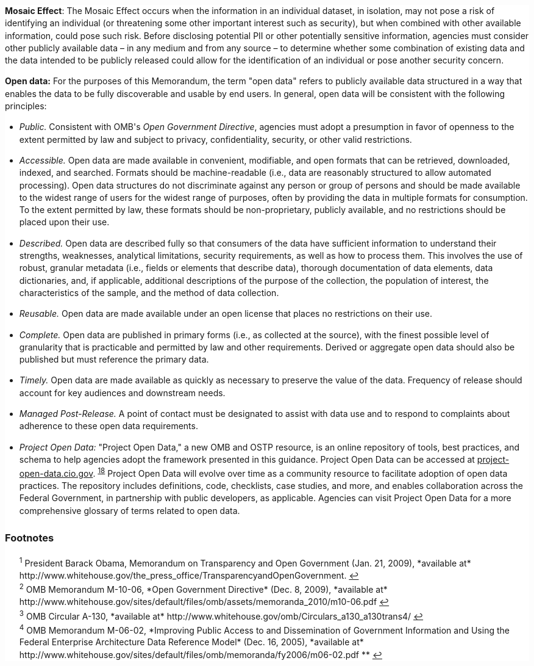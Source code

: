 **Mosaic Effect**: The Mosaic Effect occurs when the information in an individual dataset, in isolation, may not pose a risk of identifying an individual (or threatening some other important interest such as security), but when combined with other available information, could pose such risk. Before disclosing potential PII or other potentially sensitive information, agencies must consider other publicly available data &#8211; in any medium and from any source &#8211; to determine whether some combination of existing data and the data intended to be publicly released could allow for the identification of an individual or pose another security concern.

**Open data:** For the purposes of this Memorandum, the term "open data" refers to publicly available data structured in a way that enables the data to be fully discoverable and usable by end users. In general, open data will be consistent with the following principles:

* *Public.* Consistent with OMB's *Open Government Directive*, agencies must adopt a presumption in favor of openness to the extent permitted by law and subject to privacy, confidentiality, security, or other valid restrictions.

* *Accessible.* Open data are made available in convenient, modifiable, and open formats that can be retrieved, downloaded, indexed, and searched. Formats should be machine-readable (i.e., data are reasonably structured to allow automated processing). Open data structures do not discriminate against any person or group of persons and should be made available to the widest range of users for the widest range of purposes, often by providing the data in multiple formats for consumption. To the extent permitted by law, these formats should be non-proprietary, publicly available, and no restrictions should be placed upon their use.

* *Described.* Open data are described fully so that consumers of the data have sufficient information to understand their strengths, weaknesses, analytical limitations, security requirements, as well as how to process them. This involves the use of robust, granular metadata (i.e., fields or elements that describe data), thorough documentation of data elements, data dictionaries, and, if applicable, additional descriptions of the purpose of the collection, the population of interest, the characteristics of the sample, and the method of data collection.

* *Reusable.* Open data are made available under an open license that places no restrictions on their use.

* *Complete.* Open data are published in primary forms (i.e., as collected at the source), with the finest possible level of granularity that is practicable and permitted by law and other requirements. Derived or aggregate open data should also be published but must reference the primary data.

* *Timely.* Open data are made available as quickly as necessary to preserve the value of the data. Frequency of release should account for key audiences and downstream needs.

* *Managed Post-Release.* A point of contact must be designated to assist with data use and to respond to complaints about adherence to these open data requirements.

* *Project Open Data:* "Project Open Data," a new OMB and OSTP resource, is an online repository of tools, best practices, and schema to help agencies adopt the framework presented in this guidance. Project Open Data can be accessed at [project-open-data.cio.gov](https://project-open-data.cio.gov/). <sup id="fnr18"><a href="#fn18">18</a></sup> Project Open Data will evolve over time as a community resource to facilitate adoption of open data practices. The repository includes definitions, code, checklists, case studies, and more, and enables collaboration across the Federal Government, in partnership with public developers, as applicable. Agencies can visit Project Open Data for a more comprehensive glossary of terms related to open data.

### Footnotes
<ul style="list-style-type:none">
<li id="fn1"><sup>1</sup> President Barack Obama, Memorandum on Transparency and Open Government (Jan. 21, 2009), *available at* <a>http://www.whitehouse.gov/the_press_office/TransparencyandOpenGovernment</a>. <a href="#fnr1">&#8617;</a> </li>
<li id="fn2"><sup>2</sup> OMB Memorandum M-10-06, *Open Government Directive* (Dec. 8, 2009), *available at* <a>http://www.whitehouse.gov/sites/default/files/omb/assets/memoranda_2010/m10-06.pdf</a> <a href="#fnr2">&#8617;</a></li>
<li id="fn3"><sup>3</sup> OMB Circular A-130, *available at* <a>http://www.whitehouse.gov/omb/Circulars_a130_a130trans4/</a> <a href="#fnr3">&#8617;</a></li>
<li id="fn4"><sup>4</sup> OMB Memorandum M-06-02, *Improving Public Access to and Dissemination of Government Information and Using the Federal Enterprise Architecture Data Reference Model* (Dec. 16, 2005), *available at* <a>http://www.whitehouse.gov/sites/default/files/omb/memoranda/fy2006/m06-02.pdf</a> ** <a href="#fnr4">&#8617;</a></li>
